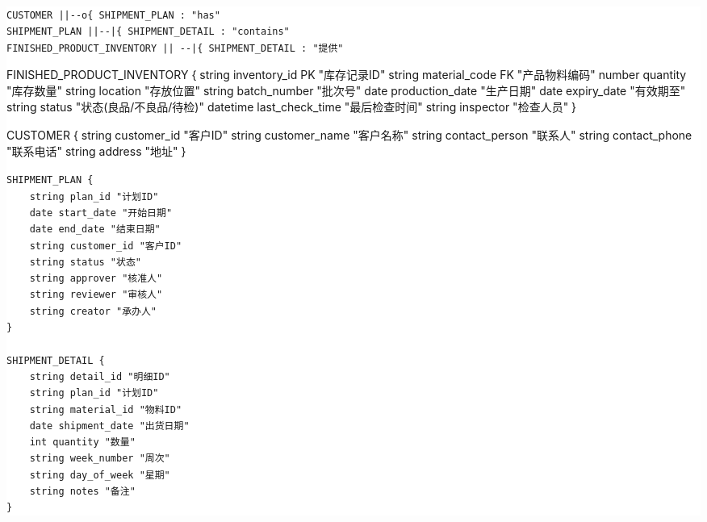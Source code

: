     CUSTOMER ||--o{ SHIPMENT_PLAN : "has"
    SHIPMENT_PLAN ||--|{ SHIPMENT_DETAIL : "contains"
    FINISHED_PRODUCT_INVENTORY || --|{ SHIPMENT_DETAIL : "提供"

 

  FINISHED_PRODUCT_INVENTORY {
        string inventory_id PK "库存记录ID"
        string material_code FK "产品物料编码"
        number quantity "库存数量"
        string location "存放位置"
        string batch_number "批次号"
        date production_date "生产日期"
        date expiry_date "有效期至"
        string status "状态(良品/不良品/待检)"
        datetime last_check_time "最后检查时间"
        string inspector "检查人员"
    }

   CUSTOMER {
        string customer_id "客户ID"
        string customer_name "客户名称"
        string contact_person "联系人"
        string contact_phone "联系电话"
        string address "地址"
    }

    SHIPMENT_PLAN {
        string plan_id "计划ID"
        date start_date "开始日期"
        date end_date "结束日期"
        string customer_id "客户ID"
        string status "状态"
        string approver "核准人"
        string reviewer "审核人"
        string creator "承办人"
    }

    SHIPMENT_DETAIL {
        string detail_id "明细ID"
        string plan_id "计划ID"
        string material_id "物料ID"
        date shipment_date "出货日期"
        int quantity "数量"
        string week_number "周次"
        string day_of_week "星期"
        string notes "备注"
    }